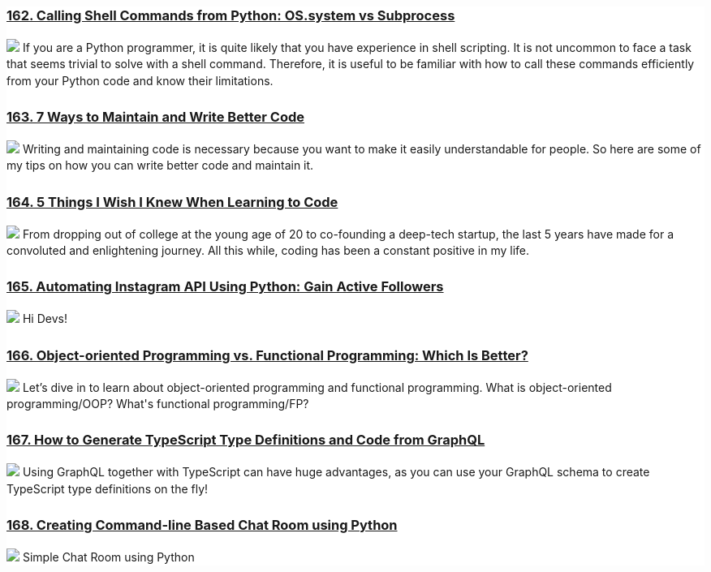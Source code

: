 ### [162. Calling Shell Commands from Python: OS.system vs Subprocess](https://hackernoon.com/calling-shell-commands-from-python-ossystem-vs-subprocess-mc253z4f)
![](https://firebasestorage.googleapis.com/v0/b/hackernoon-app.appspot.com/o/images%2FI46my9ZHHAOa0gxfGDy1wYzWzs32-z31c23mp.jpeg?alt=media&token=114b3835-0128-48bb-b9ac-3b14d604f393)
If you are a Python programmer, it is quite likely that you have experience in shell scripting. It is not uncommon to face a task that seems trivial to solve with a shell command. Therefore, it is useful to be familiar with how to call these commands efficiently from your Python code and know their limitations.

### [163. 7 Ways to Maintain and Write Better Code](https://hackernoon.com/7-ways-to-maintain-and-write-better-code-1o1i31h8)
![](https://cdn.hackernoon.com/images/RX8xMnl8Q5fsB6oGTIzeeX6BLfh1-342m32px.jpeg)
Writing and maintaining code is necessary because you want to make it easily understandable for people. So here are some of my tips on how you can write better code and maintain it.

### [164. 5 Things I Wish I Knew When Learning to Code](https://hackernoon.com/5-things-i-wish-i-knew-when-learning-to-code-l1ai3z37)
![](https://images.unsplash.com/photo-1546410531-bb4caa6b424d?ixlib=rb-1.2.1&q=80&fm=jpg&crop=entropy&cs=tinysrgb&w=1080&fit=max&ixid=eyJhcHBfaWQiOjEwMDk2Mn0)
From dropping out of college at the young age of 20 to co-founding a deep-tech startup, the last 5 years have made for a convoluted and enlightening journey. All this while, coding has been a constant positive in my life.

### [165. Automating Instagram API Using Python: Gain Active Followers](https://hackernoon.com/automating-instagram-api-with-python-gain-followers-u115322z)
![](https://cdn.hackernoon.com/images/ua10z32br.jpg)
Hi Devs!

### [166. Object-oriented Programming vs. Functional Programming: Which Is Better?](https://hackernoon.com/object-oriented-programming-vs-functional-programming-which-is-better)
![](https://cdn.hackernoon.com/images/vJZjNRXjG5OwQ3VPCR4tScyGSEC3-5h033vv.jpeg)
Let’s dive in to learn about object-oriented programming and functional programming. What is object-oriented programming/OOP? What's functional programming/FP? 

### [167. How to Generate TypeScript Type Definitions and Code from GraphQL](https://hackernoon.com/how-to-generate-typescript-type-definitions-and-code-from-graphql)
![](https://cdn.hackernoon.com/images/MIq3LAf1OoPW35o7MBmd2s51rcB3-cz0378l.jpeg)
Using GraphQL together with TypeScript can have huge advantages, as you can use your GraphQL schema to create TypeScript type definitions on the fly!

### [168. Creating Command-line Based Chat Room using Python](https://hackernoon.com/creating-command-line-based-chat-room-using-python-oxu3u33)
![](https://firebasestorage.googleapis.com/v0/b/hackernoon-app.appspot.com/o/images%2FMJpFVUEItkSdoh38rYo60VT7RfH3-1h1c28xs.jpeg?alt=media&token=0ae7c0e3-1841-4776-ac87-2395a7de32c4)
Simple Chat Room using Python
